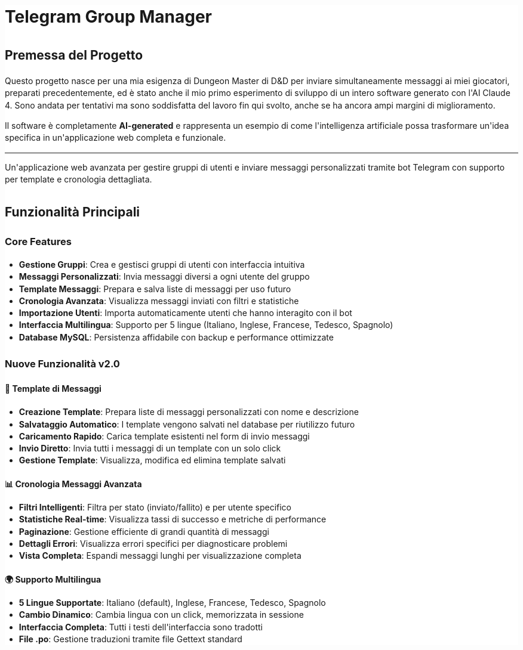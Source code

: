 # Telegram Group Manager

## Premessa del Progetto

Questo progetto nasce per una mia esigenza di Dungeon Master di D&D per inviare simultaneamente messaggi ai miei giocatori, preparati precedentemente, ed è stato anche il mio primo esperimento di sviluppo di un intero software generato con l'AI Claude 4. Sono andata per tentativi ma sono soddisfatta del lavoro fin qui svolto, anche se ha ancora ampi margini di miglioramento.

Il software è completamente **AI-generated** e rappresenta un esempio di come l'intelligenza artificiale possa trasformare un'idea specifica in un'applicazione web completa e funzionale.

---

Un'applicazione web avanzata per gestire gruppi di utenti e inviare messaggi personalizzati tramite bot Telegram con supporto per template e cronologia dettagliata.

## Funzionalità Principali

### Core Features
- **Gestione Gruppi**: Crea e gestisci gruppi di utenti con interfaccia intuitiva
- **Messaggi Personalizzati**: Invia messaggi diversi a ogni utente del gruppo
- **Template Messaggi**: Prepara e salva liste di messaggi per uso futuro
- **Cronologia Avanzata**: Visualizza messaggi inviati con filtri e statistiche
- **Importazione Utenti**: Importa automaticamente utenti che hanno interagito con il bot
- **Interfaccia Multilingua**: Supporto per 5 lingue (Italiano, Inglese, Francese, Tedesco, Spagnolo)
- **Database MySQL**: Persistenza affidabile con backup e performance ottimizzate

### Nuove Funzionalità v2.0

#### 🎯 **Template di Messaggi**
- **Creazione Template**: Prepara liste di messaggi personalizzati con nome e descrizione
- **Salvataggio Automatico**: I template vengono salvati nel database per riutilizzo futuro
- **Caricamento Rapido**: Carica template esistenti nel form di invio messaggi
- **Invio Diretto**: Invia tutti i messaggi di un template con un solo click
- **Gestione Template**: Visualizza, modifica ed elimina template salvati

#### 📊 **Cronologia Messaggi Avanzata**
- **Filtri Intelligenti**: Filtra per stato (inviato/fallito) e per utente specifico
- **Statistiche Real-time**: Visualizza tassi di successo e metriche di performance
- **Paginazione**: Gestione efficiente di grandi quantità di messaggi
- **Dettagli Errori**: Visualizza errori specifici per diagnosticare problemi
- **Vista Completa**: Espandi messaggi lunghi per visualizzazione completa

#### 🌍 **Supporto Multilingua**
- **5 Lingue Supportate**: Italiano (default), Inglese, Francese, Tedesco, Spagnolo
- **Cambio Dinamico**: Cambia lingua con un click, memorizzata in sessione
- **Interfaccia Completa**: Tutti i testi dell'interfaccia sono tradotti
- **File .po**: Gestione traduzioni tramite file Gettext standard
